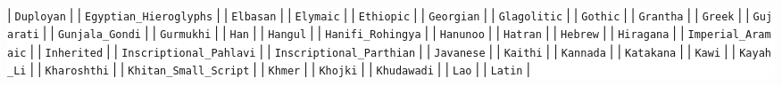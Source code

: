 | `Duployan`                             |
| `Egyptian_Hieroglyphs`                 |
| `Elbasan`                              |
| `Elymaic`                              |
| `Ethiopic`                             |
| `Georgian`                             |
| `Glagolitic`                           |
| `Gothic`                               |
| `Grantha`                              |
| `Greek`                                |
| `Gujarati`                             |
| `Gunjala_Gondi`                        |
| `Gurmukhi`                             |
| `Han`                                  |
| `Hangul`                               |
| `Hanifi_Rohingya`                      |
| `Hanunoo`                              |
| `Hatran`                               |
| `Hebrew`                               |
| `Hiragana`                             |
| `Imperial_Aramaic`                     |
| `Inherited`                            |
| `Inscriptional_Pahlavi`                |
| `Inscriptional_Parthian`               |
| `Javanese`                             |
| `Kaithi`                               |
| `Kannada`                              |
| `Katakana`                             |
| `Kawi`                                 |
| `Kayah_Li`                             |
| `Kharoshthi`                           |
| `Khitan_Small_Script`                  |
| `Khmer`                                |
| `Khojki`                               |
| `Khudawadi`                            |
| `Lao`                                  |
| `Latin`                                |